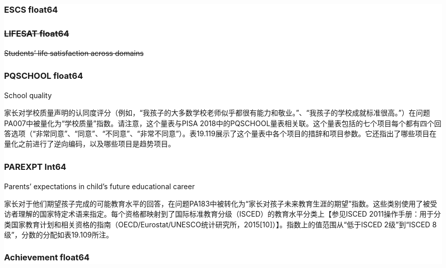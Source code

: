### ESCS float64

### ~~LIFESAT float64~~

~~Students’ life satisfaction across domains~~

### PQSCHOOL float64

School quality

家长对学校质量声明的认同度评分（例如，“我孩子的大多数学校老师似乎都很有能力和敬业。”、“我孩子的学校成就标准很高。”）在问题PA007中被量化为“学校质量”指数。请注意，这个量表与PISA 2018中的PQSCHOOL量表相关联。这个量表包括的七个项目每个都有四个回答选项（“非常同意”、“同意”、“不同意”、“非常不同意”）。表19.119展示了这个量表中各个项目的措辞和项目参数。它还指出了哪些项目在量化之前进行了逆向编码，以及哪些项目是趋势项目。

### PAREXPT Int64

Parents’ expectations in child’s future educational career

家长对于他们期望孩子完成的可能教育水平的回答，在问题PA183中被转化为“家长对孩子未来教育生涯的期望”指数。这些类别使用了被受访者理解的国家特定术语来指定。每个资格都映射到了国际标准教育分级（ISCED）的教育水平分类上【参见ISCED 2011操作手册：用于分类国家教育计划和相关资格的指南（OECD/Eurostat/UNESCO统计研究所，2015[10]）】。指数上的值范围从“低于ISCED 2级”到“ISCED 8级”，分数的分配如表19.109所注。

### Achievement float64
